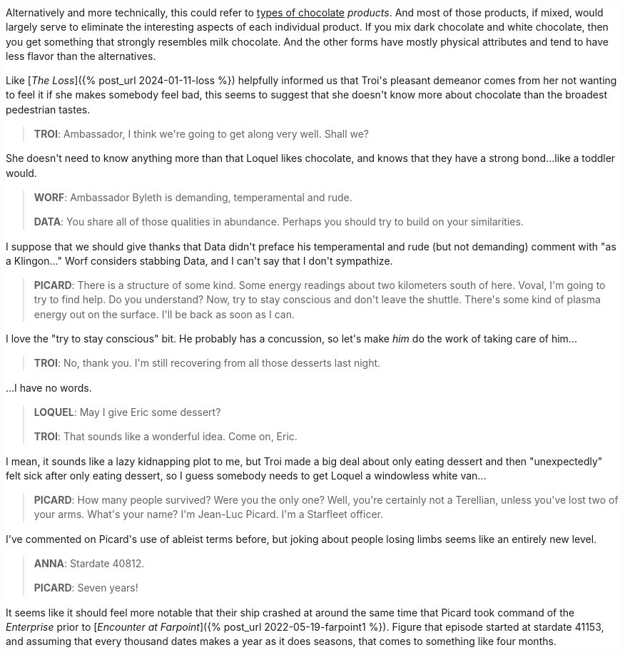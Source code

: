 Alternatively and more technically, this could refer to [types of chocolate](https://en.wikipedia.org/wiki/Types_of_chocolate) *products*.  And most of those products, if mixed, would largely serve to eliminate the interesting aspects of each individual product.  If you mix dark chocolate and white chocolate, then you get something that strongly resembles milk chocolate.  And the other forms have mostly physical attributes and tend to have less flavor than the alternatives.

Like [*The Loss*]({% post_url 2024-01-11-loss %}) helpfully informed us that Troi's pleasant demeanor comes from her not wanting to feel it if she makes somebody feel bad, this seems to suggest that she doesn't know more about chocolate than the broadest pedestrian tastes.

 > **TROI**: Ambassador, I think we're going to get along very well. Shall we?

She doesn't need to know anything more than that Loquel likes chocolate, and knows that they have a strong bond...like a toddler would.

 > **WORF**: Ambassador Byleth is demanding, temperamental and rude.
 >
 > **DATA**: You share all of those qualities in abundance. Perhaps you should try to build on your similarities.

I suppose that we should give thanks that Data didn't preface his temperamental and rude (but not demanding) comment with "as a Klingon..."  Worf considers stabbing Data, and I can't say that I don't sympathize.

 > **PICARD**: There is a structure of some kind. Some energy readings about two kilometers south of here. Voval, I'm going to try to find help. Do you understand? Now, try to stay conscious and don't leave the shuttle. There's some kind of plasma energy out on the surface. I'll be back as soon as I can.

I love the "try to stay conscious" bit.  He probably has a concussion, so let's make *him* do the work of taking care of him...

 > **TROI**: No, thank you. I'm still recovering from all those desserts last night.

...I have no words.

 > **LOQUEL**: May I give Eric some dessert?
 >
 > **TROI**: That sounds like a wonderful idea. Come on, Eric.

I mean, it sounds like a lazy kidnapping plot to me, but Troi made a big deal about only eating dessert and then "unexpectedly" felt sick after only eating dessert, so I guess somebody needs to get Loquel a windowless white van...

 > **PICARD**: How many people survived? Were you the only one? Well, you're certainly not a Terellian, unless you've lost two of your arms. What's your name? I'm Jean-Luc Picard. I'm a Starfleet officer.

I've commented on Picard's use of ableist terms before, but joking about people losing limbs seems like an entirely new level.

 > **ANNA**: Stardate 40812.
 >
 > **PICARD**: Seven years!

It seems like it should feel more notable that their ship crashed at around the same time that Picard took command of the *Enterprise* prior to [*Encounter at Farpoint*]({% post_url 2022-05-19-farpoint1 %}).  Figure that episode started at stardate 41153, and assuming that every thousand dates makes a year as it does seasons, that comes to something like four months.
